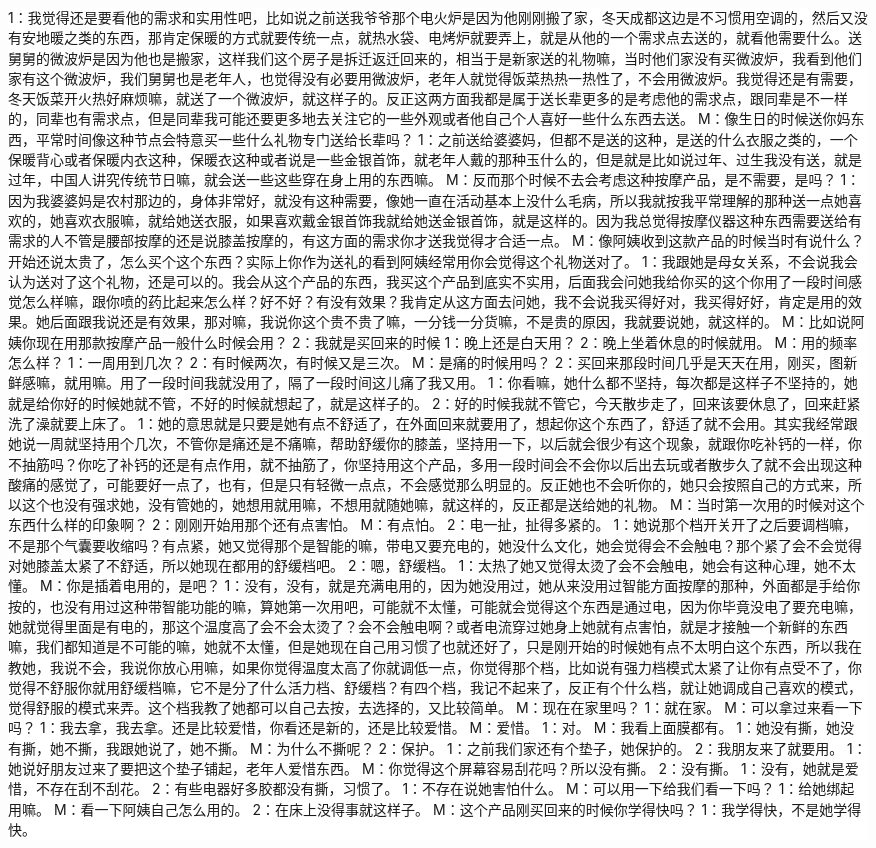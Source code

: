 1：我觉得还是要看他的需求和实用性吧，比如说之前送我爷爷那个电火炉是因为他刚刚搬了家，冬天成都这边是不习惯用空调的，然后又没有安地暖之类的东西，那肯定保暖的方式就要传统一点，就热水袋、电烤炉就要弄上，就是从他的一个需求点去送的，就看他需要什么。送舅舅的微波炉是因为他也是搬家，这样我们这个房子是拆迁返迁回来的，相当于是新家送的礼物嘛，当时他们家没有买微波炉，我看到他们家有这个微波炉，我们舅舅也是老年人，也觉得没有必要用微波炉，老年人就觉得饭菜热热一热性了，不会用微波炉。我觉得还是有需要，冬天饭菜开火热好麻烦嘛，就送了一个微波炉，就这样子的。反正这两方面我都是属于送长辈更多的是考虑他的需求点，跟同辈是不一样的，同辈也有需求点，但是同辈我可能还要更多地去关注它的一些外观或者他自己个人喜好一些什么东西去送。
M：像生日的时候送你妈东西，平常时间像这种节点会特意买一些什么礼物专门送给长辈吗？
1：之前送给婆婆妈，但都不是送的这种，是送的什么衣服之类的，一个保暖背心或者保暖内衣这种，保暖衣这种或者说是一些金银首饰，就老年人戴的那种玉什么的，但是就是比如说过年、过生我没有送，就是过年，中国人讲究传统节日嘛，就会送一些这些穿在身上用的东西嘛。
M：反而那个时候不去会考虑这种按摩产品，是不需要，是吗？
1：因为我婆婆妈是农村那边的，身体非常好，就没有这种需要，像她一直在活动基本上没什么毛病，所以我就按我平常理解的那种送一点她喜欢的，她喜欢衣服嘛，就给她送衣服，如果喜欢戴金银首饰我就给她送金银首饰，就是这样的。因为我总觉得按摩仪器这种东西需要送给有需求的人不管是腰部按摩的还是说膝盖按摩的，有这方面的需求你才送我觉得才合适一点。
M：像阿姨收到这款产品的时候当时有说什么？开始还说太贵了，怎么买个这个东西？实际上你作为送礼的看到阿姨经常用你会觉得这个礼物送对了。
1：我跟她是母女关系，不会说我会认为送对了这个礼物，还是可以的。我会从这个产品的东西，我买这个产品到底实不实用，后面我会问她我给你买的这个你用了一段时间感觉怎么样嘛，跟你喷的药比起来怎么样？好不好？有没有效果？我肯定从这方面去问她，我不会说我买得好对，我买得好好，肯定是用的效果。她后面跟我说还是有效果，那对嘛，我说你这个贵不贵了嘛，一分钱一分货嘛，不是贵的原因，我就要说她，就这样的。
M：比如说阿姨你现在用那款按摩产品一般什么时候会用？
2：我就是买回来的时候
1：晚上还是白天用？
2：晚上坐着休息的时候就用。
M：用的频率怎么样？
1：一周用到几次？
2：有时候两次，有时候又是三次。
M：是痛的时候用吗？
2：买回来那段时间几乎是天天在用，刚买，图新鲜感嘛，就用嘛。用了一段时间我就没用了，隔了一段时间这儿痛了我又用。
1：你看嘛，她什么都不坚持，每次都是这样子不坚持的，她就是给你好的时候她就不管，不好的时候就想起了，就是这样子的。
2：好的时候我就不管它，今天散步走了，回来该要休息了，回来赶紧洗了澡就要上床了。
1：她的意思就是只要是她有点不舒适了，在外面回来就要用了，想起你这个东西了，舒适了就不会用。其实我经常跟她说一周就坚持用个几次，不管你是痛还是不痛嘛，帮助舒缓你的膝盖，坚持用一下，以后就会很少有这个现象，就跟你吃补钙的一样，你不抽筋吗？你吃了补钙的还是有点作用，就不抽筋了，你坚持用这个产品，多用一段时间会不会你以后出去玩或者散步久了就不会出现这种酸痛的感觉了，可能要好一点了，也有，但是只有轻微一点点，不会感觉那么明显的。反正她也不会听你的，她只会按照自己的方式来，所以这个也没有强求她，没有管她的，她想用就用嘛，不想用就随她嘛，就这样的，反正都是送给她的礼物。
M：当时第一次用的时候对这个东西什么样的印象啊？
2：刚刚开始用那个还有点害怕。
M：有点怕。
2：电一扯，扯得多紧的。
1：她说那个档开关开了之后要调档嘛，不是那个气囊要收缩吗？有点紧，她又觉得那个是智能的嘛，带电又要充电的，她没什么文化，她会觉得会不会触电？那个紧了会不会觉得对她膝盖太紧了不舒适，所以她现在都用的舒缓档吧。
2：嗯，舒缓档。
1：太热了她又觉得太烫了会不会触电，她会有这种心理，她不太懂。
M：你是插着电用的，是吧？
1：没有，没有，就是充满电用的，因为她没用过，她从来没用过智能方面按摩的那种，外面都是手给你按的，也没有用过这种带智能功能的嘛，算她第一次用吧，可能就不太懂，可能就会觉得这个东西是通过电，因为你毕竟没电了要充电嘛，她就觉得里面是有电的，那这个温度高了会不会太烫了？会不会触电啊？或者电流穿过她身上她就有点害怕，就是才接触一个新鲜的东西嘛，我们都知道是不可能的嘛，她就不太懂，但是她现在自己用习惯了也就还好了，只是刚开始的时候她有点不太明白这个东西，所以我在教她，我说不会，我说你放心用嘛，如果你觉得温度太高了你就调低一点，你觉得那个档，比如说有强力档模式太紧了让你有点受不了，你觉得不舒服你就用舒缓档嘛，它不是分了什么活力档、舒缓档？有四个档，我记不起来了，反正有个什么档，就让她调成自己喜欢的模式，觉得舒服的模式来弄。这个档我教了她都可以自己去按，去选择的，又比较简单。
M：现在在家里吗？
1：就在家。
M：可以拿过来看一下吗？
1：我去拿，我去拿。还是比较爱惜，你看还是新的，还是比较爱惜。
M：爱惜。
1：对。
M：我看上面膜都有。
1：她没有撕，她没有撕，她不撕，我跟她说了，她不撕。
M：为什么不撕呢？
2：保护。
1：之前我们家还有个垫子，她保护的。
2：我朋友来了就要用。
1：她说好朋友过来了要把这个垫子铺起，老年人爱惜东西。
M：你觉得这个屏幕容易刮花吗？所以没有撕。
2：没有撕。
1：没有，她就是爱惜，不存在刮不刮花。
2：有些电器好多胶都没有撕，习惯了。
1：不存在说她害怕什么。
M：可以用一下给我们看一下吗？
1：给她绑起用嘛。
M：看一下阿姨自己怎么用的。
2：在床上没得事就这样子。
M：这个产品刚买回来的时候你学得快吗？
1：我学得快，不是她学得快。